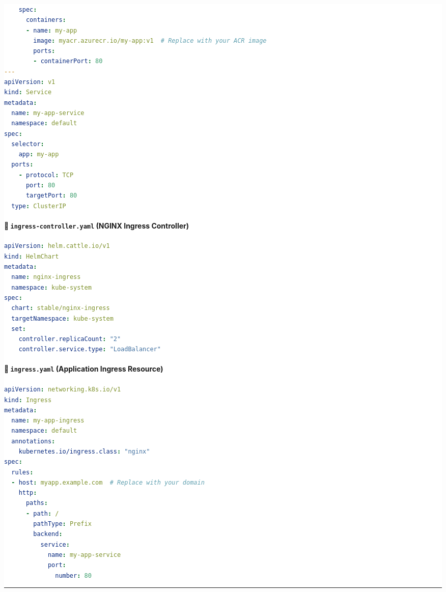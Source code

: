 ```yaml
    spec:
      containers:
      - name: my-app
        image: myacr.azurecr.io/my-app:v1  # Replace with your ACR image
        ports:
        - containerPort: 80
---
apiVersion: v1
kind: Service
metadata:
  name: my-app-service
  namespace: default
spec:
  selector:
    app: my-app
  ports:
    - protocol: TCP
      port: 80
      targetPort: 80
  type: ClusterIP
```

#### 🔹 `ingress-controller.yaml` (NGINX Ingress Controller)
```yaml
apiVersion: helm.cattle.io/v1
kind: HelmChart
metadata:
  name: nginx-ingress
  namespace: kube-system
spec:
  chart: stable/nginx-ingress
  targetNamespace: kube-system
  set:
    controller.replicaCount: "2"
    controller.service.type: "LoadBalancer"
```

#### 🔹 `ingress.yaml` (Application Ingress Resource)
```yaml
apiVersion: networking.k8s.io/v1
kind: Ingress
metadata:
  name: my-app-ingress
  namespace: default
  annotations:
    kubernetes.io/ingress.class: "nginx"
spec:
  rules:
  - host: myapp.example.com  # Replace with your domain
    http:
      paths:
      - path: /
        pathType: Prefix
        backend:
          service:
            name: my-app-service
            port:
              number: 80
```

---